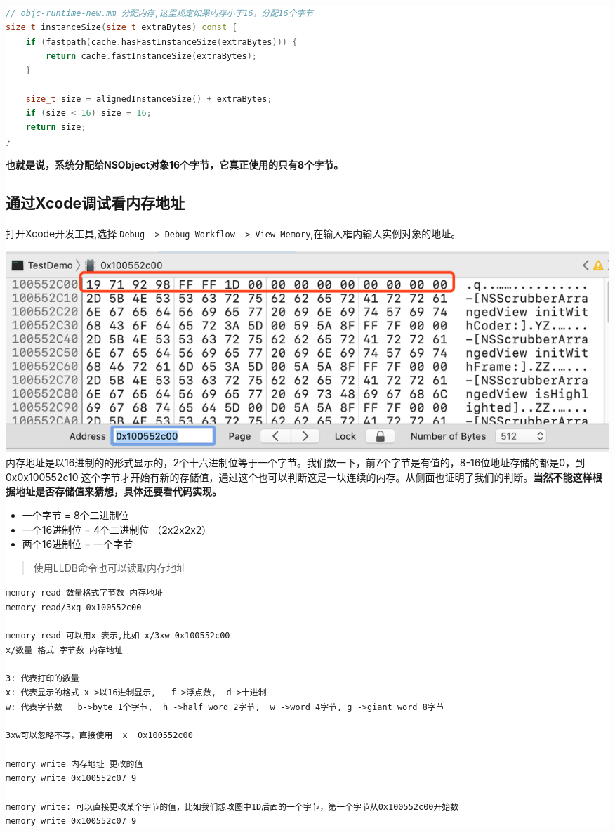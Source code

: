 ```cpp
// objc-runtime-new.mm 分配内存,这里规定如果内存小于16，分配16个字节
size_t instanceSize(size_t extraBytes) const {
    if (fastpath(cache.hasFastInstanceSize(extraBytes))) {
        return cache.fastInstanceSize(extraBytes);
    }

    size_t size = alignedInstanceSize() + extraBytes;
    if (size < 16) size = 16;
    return size;
}
```
**也就是说，系统分配给NSObject对象16个字节，它真正使用的只有8个字节。**

## 通过Xcode调试看内存地址
打开Xcode开发工具,选择 `Debug -> Debug Workflow -> View Memory`,在输入框内输入实例对象的地址。
 
 ![](./../imgs/ios_img_1.png)
内存地址是以16进制的的形式显示的，2个十六进制位等于一个字节。我们数一下，前7个字节是有值的，8-16位地址存储的都是0，到 0x0x100552c10 这个字节才开始有新的存储值，通过这个也可以判断这是一块连续的内存。从侧面也证明了我们的判断。**当然不能这样根据地址是否存储值来猜想，具体还要看代码实现。**
* 一个字节 = 8个二进制位
* 一个16进制位 = 4个二进制位 （2x2x2x2）
* 两个16进制位 = 一个字节

> 使用LLDB命令也可以读取内存地址

```
memory read 数量格式字节数 内存地址
memory read/3xg 0x100552c00

memory read 可以用x 表示,比如 x/3xw 0x100552c00
x/数量 格式 字节数 内存地址

3: 代表打印的数量
x: 代表显示的格式 x->以16进制显示,   f->浮点数,  d->十进制
w: 代表字节数   b->byte 1个字节,  h ->half word 2字节,  w ->word 4字节, g ->giant word 8字节

3xw可以忽略不写，直接使用  x  0x100552c00

memory write 内存地址 更改的值
memory write 0x100552c07 9

memory write: 可以直接更改某个字节的值，比如我们想改图中1D后面的一个字节，第一个字节从0x100552c00开始数
memory write 0x100552c07 9

```
